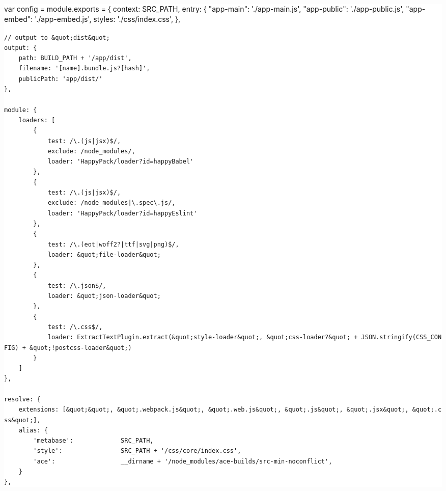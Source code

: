 var config = module.exports = {
    context: SRC_PATH,
    entry: {
        &quot;app-main&quot;: './app-main.js',
        &quot;app-public&quot;: './app-public.js',
        &quot;app-embed&quot;: './app-embed.js',
        styles: './css/index.css',
    },

    // output to &quot;dist&quot;
    output: {
        path: BUILD_PATH + '/app/dist',
        filename: '[name].bundle.js?[hash]',
        publicPath: 'app/dist/'
    },

    module: {
        loaders: [
            {
                test: /\.(js|jsx)$/,
                exclude: /node_modules/,
                loader: 'HappyPack/loader?id=happyBabel'
            },
            {
                test: /\.(js|jsx)$/,
                exclude: /node_modules|\.spec\.js/,
                loader: 'HappyPack/loader?id=happyEslint'
            },
            {
                test: /\.(eot|woff2?|ttf|svg|png)$/,
                loader: &quot;file-loader&quot;
            },
            {
                test: /\.json$/,
                loader: &quot;json-loader&quot;
            },
            {
                test: /\.css$/,
                loader: ExtractTextPlugin.extract(&quot;style-loader&quot;, &quot;css-loader?&quot; + JSON.stringify(CSS_CONFIG) + &quot;!postcss-loader&quot;)
            }
        ]
    },

    resolve: {
        extensions: [&quot;&quot;, &quot;.webpack.js&quot;, &quot;.web.js&quot;, &quot;.js&quot;, &quot;.jsx&quot;, &quot;.css&quot;],
        alias: {
            'metabase':             SRC_PATH,
            'style':                SRC_PATH + '/css/core/index.css',
            'ace':                  __dirname + '/node_modules/ace-builds/src-min-noconflict',
        }
    },
